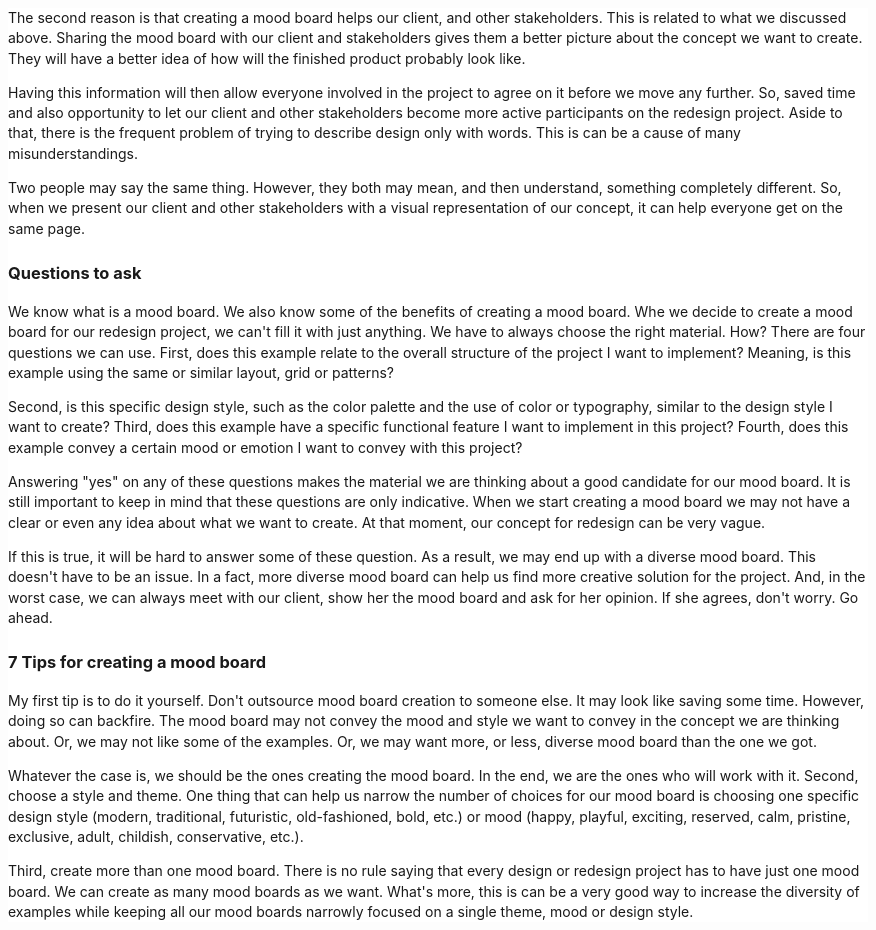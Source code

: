 The second reason is that creating a mood board helps our client, and other stakeholders. This is related to what we discussed above. Sharing the mood board with our client and stakeholders gives them a better picture about the concept we want to create. They will have a better idea of how will the finished product probably look like.

Having this information will then allow everyone involved in the project to agree on it before we move any further. So, saved time and also opportunity to let our client and other stakeholders become more active participants on the redesign project. Aside to that, there is the frequent problem of trying to describe design only with words. This is can be a cause of many misunderstandings.

Two people may say the same thing. However, they both may mean, and then understand, something completely different. So, when we present our client and other stakeholders with a visual representation of our concept, it can help everyone get on the same page.

### Questions to ask

We know what is a mood board. We also know some of the benefits of creating a mood board. Whe we decide to create a mood board for our redesign project, we can't fill it with just anything. We have to always choose the right material. How? There are four questions we can use. First, does this example relate to the overall structure of the project I want to implement? Meaning, is this example using the same or similar layout, grid or patterns?

Second, is this specific design style, such as the color palette and the use of color or typography, similar to the design style I want to create? Third, does this example have a specific functional feature I want to implement in this project? Fourth, does this example convey a certain mood or emotion I want to convey with this project?

Answering "yes" on any of these questions makes the material we are thinking about a good candidate for our mood board. It is still important to keep in mind that these questions are only indicative. When we start creating a mood board we may not have a clear or even any idea about what we want to create. At that moment, our concept for redesign can be very vague.

If this is true, it will be hard to answer some of these question. As a result, we may end up with a diverse mood board. This doesn't have to be an issue. In a fact, more diverse mood board can help us find more creative solution for the project. And, in the worst case, we can always meet with our client, show her the mood board and ask for her opinion. If she agrees, don't worry. Go ahead.

### 7 Tips for creating a mood board

My first tip is to do it yourself. Don't outsource mood board creation to someone else. It may look like saving some time. However, doing so can backfire. The mood board may not convey the mood and style we want to convey in the concept we are thinking about. Or, we may not like some of the examples. Or, we may want more, or less, diverse mood board than the one we got.

Whatever the case is, we should be the ones creating the mood board. In the end, we are the ones who will work with it. Second, choose a style and theme. One thing that can help us narrow the number of choices for our mood board is choosing one specific design style (modern, traditional, futuristic, old-fashioned, bold, etc.) or mood (happy, playful, exciting, reserved, calm, pristine, exclusive, adult, childish, conservative, etc.).

Third, create more than one mood board. There is no rule saying that every design or redesign project has to have just one mood board. We can create as many mood boards as we want. What's more, this is can be a very good way to increase the diversity of examples while keeping all our mood boards narrowly focused on a single theme, mood or design style.
